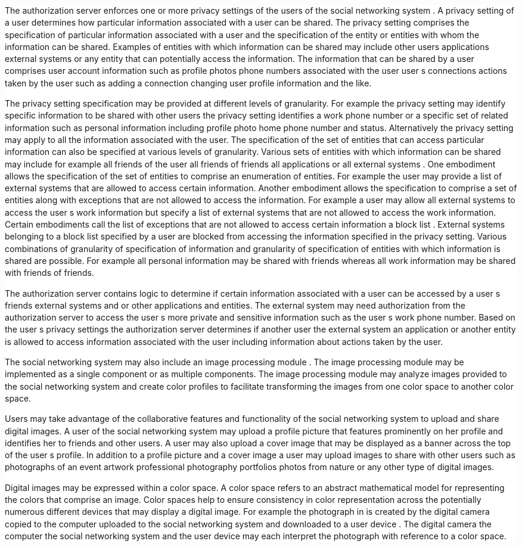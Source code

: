 The authorization server enforces one or more privacy settings of the users of the social networking system . A privacy setting of a user determines how particular information associated with a user can be shared. The privacy setting comprises the specification of particular information associated with a user and the specification of the entity or entities with whom the information can be shared. Examples of entities with which information can be shared may include other users applications external systems or any entity that can potentially access the information. The information that can be shared by a user comprises user account information such as profile photos phone numbers associated with the user user s connections actions taken by the user such as adding a connection changing user profile information and the like.

The privacy setting specification may be provided at different levels of granularity. For example the privacy setting may identify specific information to be shared with other users the privacy setting identifies a work phone number or a specific set of related information such as personal information including profile photo home phone number and status. Alternatively the privacy setting may apply to all the information associated with the user. The specification of the set of entities that can access particular information can also be specified at various levels of granularity. Various sets of entities with which information can be shared may include for example all friends of the user all friends of friends all applications or all external systems . One embodiment allows the specification of the set of entities to comprise an enumeration of entities. For example the user may provide a list of external systems that are allowed to access certain information. Another embodiment allows the specification to comprise a set of entities along with exceptions that are not allowed to access the information. For example a user may allow all external systems to access the user s work information but specify a list of external systems that are not allowed to access the work information. Certain embodiments call the list of exceptions that are not allowed to access certain information a block list . External systems belonging to a block list specified by a user are blocked from accessing the information specified in the privacy setting. Various combinations of granularity of specification of information and granularity of specification of entities with which information is shared are possible. For example all personal information may be shared with friends whereas all work information may be shared with friends of friends.

The authorization server contains logic to determine if certain information associated with a user can be accessed by a user s friends external systems and or other applications and entities. The external system may need authorization from the authorization server to access the user s more private and sensitive information such as the user s work phone number. Based on the user s privacy settings the authorization server determines if another user the external system an application or another entity is allowed to access information associated with the user including information about actions taken by the user.

The social networking system may also include an image processing module . The image processing module may be implemented as a single component or as multiple components. The image processing module may analyze images provided to the social networking system and create color profiles to facilitate transforming the images from one color space to another color space.

Users may take advantage of the collaborative features and functionality of the social networking system to upload and share digital images. A user of the social networking system may upload a profile picture that features prominently on her profile and identifies her to friends and other users. A user may also upload a cover image that may be displayed as a banner across the top of the user s profile. In addition to a profile picture and a cover image a user may upload images to share with other users such as photographs of an event artwork professional photography portfolios photos from nature or any other type of digital images.

Digital images may be expressed within a color space. A color space refers to an abstract mathematical model for representing the colors that comprise an image. Color spaces help to ensure consistency in color representation across the potentially numerous different devices that may display a digital image. For example the photograph in is created by the digital camera copied to the computer uploaded to the social networking system and downloaded to a user device . The digital camera the computer the social networking system and the user device may each interpret the photograph with reference to a color space.
